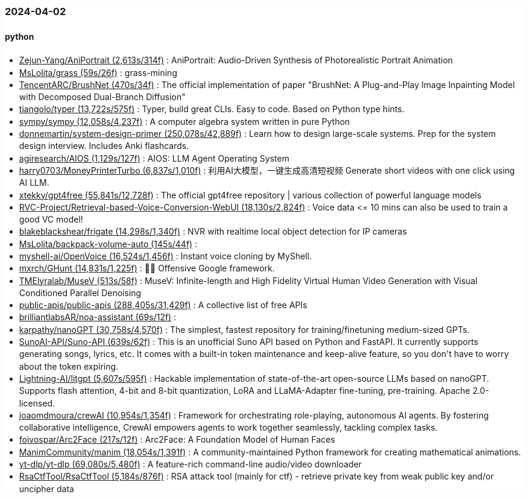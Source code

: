 ### 2024-04-02

#### python
* [Zejun-Yang/AniPortrait (2,613s/314f)](https://github.com/Zejun-Yang/AniPortrait) : AniPortrait: Audio-Driven Synthesis of Photorealistic Portrait Animation
* [MsLolita/grass (59s/26f)](https://github.com/MsLolita/grass) : grass-mining
* [TencentARC/BrushNet (470s/34f)](https://github.com/TencentARC/BrushNet) : The official implementation of paper "BrushNet: A Plug-and-Play Image Inpainting Model with Decomposed Dual-Branch Diffusion"
* [tiangolo/typer (13,722s/575f)](https://github.com/tiangolo/typer) : Typer, build great CLIs. Easy to code. Based on Python type hints.
* [sympy/sympy (12,058s/4,237f)](https://github.com/sympy/sympy) : A computer algebra system written in pure Python
* [donnemartin/system-design-primer (250,078s/42,889f)](https://github.com/donnemartin/system-design-primer) : Learn how to design large-scale systems. Prep for the system design interview. Includes Anki flashcards.
* [agiresearch/AIOS (1,129s/127f)](https://github.com/agiresearch/AIOS) : AIOS: LLM Agent Operating System
* [harry0703/MoneyPrinterTurbo (6,837s/1,010f)](https://github.com/harry0703/MoneyPrinterTurbo) : 利用AI大模型，一键生成高清短视频 Generate short videos with one click using AI LLM.
* [xtekky/gpt4free (55,841s/12,728f)](https://github.com/xtekky/gpt4free) : The official gpt4free repository | various collection of powerful language models
* [RVC-Project/Retrieval-based-Voice-Conversion-WebUI (18,130s/2,824f)](https://github.com/RVC-Project/Retrieval-based-Voice-Conversion-WebUI) : Voice data <= 10 mins can also be used to train a good VC model!
* [blakeblackshear/frigate (14,298s/1,340f)](https://github.com/blakeblackshear/frigate) : NVR with realtime local object detection for IP cameras
* [MsLolita/backpack-volume-auto (145s/44f)](https://github.com/MsLolita/backpack-volume-auto) : 
* [myshell-ai/OpenVoice (16,524s/1,456f)](https://github.com/myshell-ai/OpenVoice) : Instant voice cloning by MyShell.
* [mxrch/GHunt (14,831s/1,225f)](https://github.com/mxrch/GHunt) : 🕵️‍♂️ Offensive Google framework.
* [TMElyralab/MuseV (513s/58f)](https://github.com/TMElyralab/MuseV) : MuseV: Infinite-length and High Fidelity Virtual Human Video Generation with Visual Conditioned Parallel Denoising
* [public-apis/public-apis (288,405s/31,429f)](https://github.com/public-apis/public-apis) : A collective list of free APIs
* [brilliantlabsAR/noa-assistant (69s/12f)](https://github.com/brilliantlabsAR/noa-assistant) : 
* [karpathy/nanoGPT (30,758s/4,570f)](https://github.com/karpathy/nanoGPT) : The simplest, fastest repository for training/finetuning medium-sized GPTs.
* [SunoAI-API/Suno-API (639s/62f)](https://github.com/SunoAI-API/Suno-API) : This is an unofficial Suno API based on Python and FastAPI. It currently supports generating songs, lyrics, etc. It comes with a built-in token maintenance and keep-alive feature, so you don't have to worry about the token expiring.
* [Lightning-AI/litgpt (5,607s/595f)](https://github.com/Lightning-AI/litgpt) : Hackable implementation of state-of-the-art open-source LLMs based on nanoGPT. Supports flash attention, 4-bit and 8-bit quantization, LoRA and LLaMA-Adapter fine-tuning, pre-training. Apache 2.0-licensed.
* [joaomdmoura/crewAI (10,954s/1,354f)](https://github.com/joaomdmoura/crewAI) : Framework for orchestrating role-playing, autonomous AI agents. By fostering collaborative intelligence, CrewAI empowers agents to work together seamlessly, tackling complex tasks.
* [foivospar/Arc2Face (217s/12f)](https://github.com/foivospar/Arc2Face) : Arc2Face: A Foundation Model of Human Faces
* [ManimCommunity/manim (18,054s/1,391f)](https://github.com/ManimCommunity/manim) : A community-maintained Python framework for creating mathematical animations.
* [yt-dlp/yt-dlp (69,080s/5,480f)](https://github.com/yt-dlp/yt-dlp) : A feature-rich command-line audio/video downloader
* [RsaCtfTool/RsaCtfTool (5,184s/876f)](https://github.com/RsaCtfTool/RsaCtfTool) : RSA attack tool (mainly for ctf) - retrieve private key from weak public key and/or uncipher data
